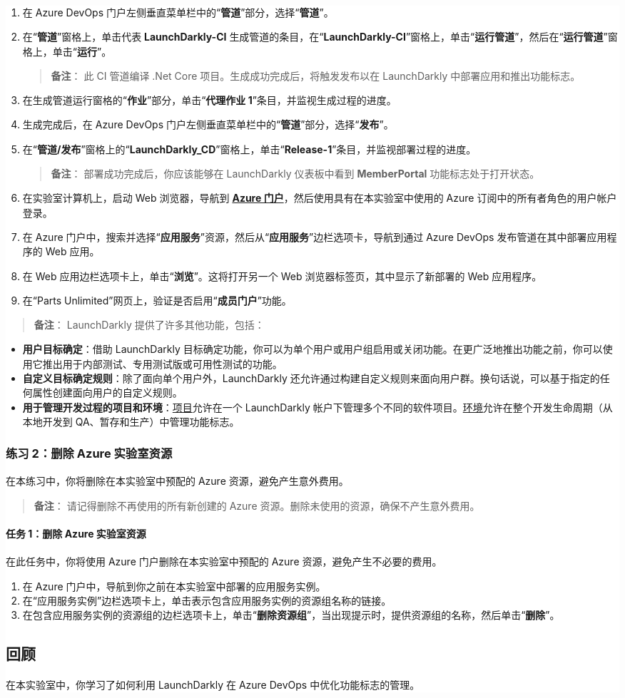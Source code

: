 1.  在 Azure DevOps 门户左侧垂直菜单栏中的“**管道**”部分，选择“**管道**”。
1.  在“**管道**”窗格上，单击代表 **LaunchDarkly-CI** 生成管道的条目，在“**LaunchDarkly-CI**”窗格上，单击“**运行管道**”，然后在“**运行管道**”窗格上，单击“**运行**”。

    > **备注**： 此 CI 管道编译 .Net Core 项目。生成成功完成后，将触发发布以在 LaunchDarkly 中部署应用和推出功能标志。

1.  在生成管道运行窗格的“**作业**”部分，单击“**代理作业 1**”条目，并监视生成过程的进度。
1.  生成完成后，在 Azure DevOps 门户左侧垂直菜单栏中的“**管道**”部分，选择“**发布**”。
1.  在“**管道/发布**”窗格上的“**LaunchDarkly_CD**”窗格上，单击“**Release-1**”条目，并监视部署过程的进度。

    > **备注**： 部署成功完成后，你应该能够在 LaunchDarkly 仪表板中看到 **MemberPortal** 功能标志处于打开状态。

1.  在实验室计算机上，启动 Web 浏览器，导航到 [**Azure 门户**](https://portal.azure.com)，然后使用具有在本实验室中使用的 Azure 订阅中的所有者角色的用户帐户登录。
1.  在 Azure 门户中，搜索并选择“**应用服务**”资源，然后从“**应用服务**”边栏选项卡，导航到通过 Azure DevOps 发布管道在其中部署应用程序的 Web 应用。
1.  在 Web 应用边栏选项卡上，单击“**浏览**”。这将打开另一个 Web 浏览器标签页，其中显示了新部署的 Web 应用程序。
1.  在“Parts Unlimited”网页上，验证是否启用“**成员门户**”功能。

> **备注**： LaunchDarkly 提供了许多其他功能，包括：
    
- **用户目标确定**：借助 LaunchDarkly 目标确定功能，你可以为单个用户或用户组启用或关闭功能。在更广泛地推出功能之前，你可以使用它推出用于内部测试、专用测试版或可用性测试的功能。 
- **自定义目标确定规则**：除了面向单个用户外，LaunchDarkly 还允许通过构建自定义规则来面向用户群。换句话说，可以基于指定的任何属性创建面向用户的自定义规则。 
- **用于管理开发过程的项目和环境**：[项目](https://docs.launchdarkly.com/docs/projects)允许在一个 LaunchDarkly 帐户下管理多个不同的软件项目。[环境](https://docs.launchdarkly.com/docs/environments)允许在整个开发生命周期（从本地开发到 QA、暂存和生产）中管理功能标志。 

### 练习 2：删除 Azure 实验室资源

在本练习中，你将删除在本实验室中预配的 Azure 资源，避免产生意外费用。 

>**备注**： 请记得删除不再使用的所有新创建的 Azure 资源。删除未使用的资源，确保不产生意外费用。

#### 任务 1：删除 Azure 实验室资源

在此任务中，你将使用 Azure 门户删除在本实验室中预配的 Azure 资源，避免产生不必要的费用。 

1.  在 Azure 门户中，导航到你之前在本实验室中部署的应用服务实例。 
1.  在“应用服务实例”边栏选项卡上，单击表示包含应用服务实例的资源组名称的链接。
1.  在包含应用服务实例的资源组的边栏选项卡上，单击“**删除资源组**”，当出现提示时，提供资源组的名称，然后单击“**删除**”。

## 回顾

在本实验室中，你学习了如何利用 LaunchDarkly 在 Azure DevOps 中优化功能标志的管理。 
